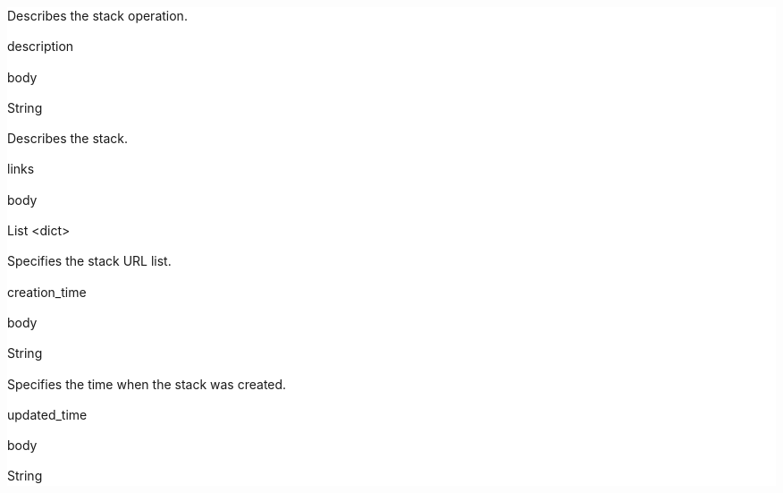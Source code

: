 <td class="cellrowborder" valign="top" width="51.18488151184882%" headers="mcps1.1.5.1.4 "><p id="en-us_topic_0057973120_p24069824"><a name="en-us_topic_0057973120_p24069824"></a><a name="en-us_topic_0057973120_p24069824"></a>Describes the stack operation.</p>
</td>
</tr>
<tr id="en-us_topic_0057973120_row15301827"><td class="cellrowborder" valign="top" width="15.478452154784522%" headers="mcps1.1.5.1.1 "><p id="en-us_topic_0057973120_p31488466"><a name="en-us_topic_0057973120_p31488466"></a><a name="en-us_topic_0057973120_p31488466"></a>description</p>
</td>
<td class="cellrowborder" valign="top" width="15.478452154784522%" headers="mcps1.1.5.1.2 "><p id="p521225183218"><a name="p521225183218"></a><a name="p521225183218"></a>body</p>
</td>
<td class="cellrowborder" valign="top" width="17.858214178582145%" headers="mcps1.1.5.1.3 "><p id="en-us_topic_0057973120_p428978"><a name="en-us_topic_0057973120_p428978"></a><a name="en-us_topic_0057973120_p428978"></a>String</p>
</td>
<td class="cellrowborder" valign="top" width="51.18488151184882%" headers="mcps1.1.5.1.4 "><p id="en-us_topic_0057973120_p63065860"><a name="en-us_topic_0057973120_p63065860"></a><a name="en-us_topic_0057973120_p63065860"></a>Describes the stack.</p>
</td>
</tr>
<tr id="en-us_topic_0057973120_row30721828"><td class="cellrowborder" valign="top" width="15.478452154784522%" headers="mcps1.1.5.1.1 "><p id="en-us_topic_0057973120_p5440112"><a name="en-us_topic_0057973120_p5440112"></a><a name="en-us_topic_0057973120_p5440112"></a>links</p>
</td>
<td class="cellrowborder" valign="top" width="15.478452154784522%" headers="mcps1.1.5.1.2 "><p id="p92152513219"><a name="p92152513219"></a><a name="p92152513219"></a>body</p>
</td>
<td class="cellrowborder" valign="top" width="17.858214178582145%" headers="mcps1.1.5.1.3 "><p id="en-us_topic_0057973120_p37995953"><a name="en-us_topic_0057973120_p37995953"></a><a name="en-us_topic_0057973120_p37995953"></a>List &lt;dict&gt;</p>
</td>
<td class="cellrowborder" valign="top" width="51.18488151184882%" headers="mcps1.1.5.1.4 "><p id="en-us_topic_0057973120_p49133105"><a name="en-us_topic_0057973120_p49133105"></a><a name="en-us_topic_0057973120_p49133105"></a>Specifies the stack URL list.</p>
</td>
</tr>
<tr id="en-us_topic_0057973120_row39544768"><td class="cellrowborder" valign="top" width="15.478452154784522%" headers="mcps1.1.5.1.1 "><p id="en-us_topic_0057973120_p49009603"><a name="en-us_topic_0057973120_p49009603"></a><a name="en-us_topic_0057973120_p49009603"></a>creation_time</p>
</td>
<td class="cellrowborder" valign="top" width="15.478452154784522%" headers="mcps1.1.5.1.2 "><p id="p7211125163213"><a name="p7211125163213"></a><a name="p7211125163213"></a>body</p>
</td>
<td class="cellrowborder" valign="top" width="17.858214178582145%" headers="mcps1.1.5.1.3 "><p id="en-us_topic_0057973120_p10354944"><a name="en-us_topic_0057973120_p10354944"></a><a name="en-us_topic_0057973120_p10354944"></a>String</p>
</td>
<td class="cellrowborder" valign="top" width="51.18488151184882%" headers="mcps1.1.5.1.4 "><p id="en-us_topic_0057973120_p24619586"><a name="en-us_topic_0057973120_p24619586"></a><a name="en-us_topic_0057973120_p24619586"></a>Specifies the time when the stack was created.</p>
</td>
</tr>
<tr id="en-us_topic_0057973120_row20249688"><td class="cellrowborder" valign="top" width="15.478452154784522%" headers="mcps1.1.5.1.1 "><p id="en-us_topic_0057973120_p29611997"><a name="en-us_topic_0057973120_p29611997"></a><a name="en-us_topic_0057973120_p29611997"></a>updated_time</p>
</td>
<td class="cellrowborder" valign="top" width="15.478452154784522%" headers="mcps1.1.5.1.2 "><p id="p19211225143210"><a name="p19211225143210"></a><a name="p19211225143210"></a>body</p>
</td>
<td class="cellrowborder" valign="top" width="17.858214178582145%" headers="mcps1.1.5.1.3 "><p id="en-us_topic_0057973120_p49761534"><a name="en-us_topic_0057973120_p49761534"></a><a name="en-us_topic_0057973120_p49761534"></a>String</p>
</td>